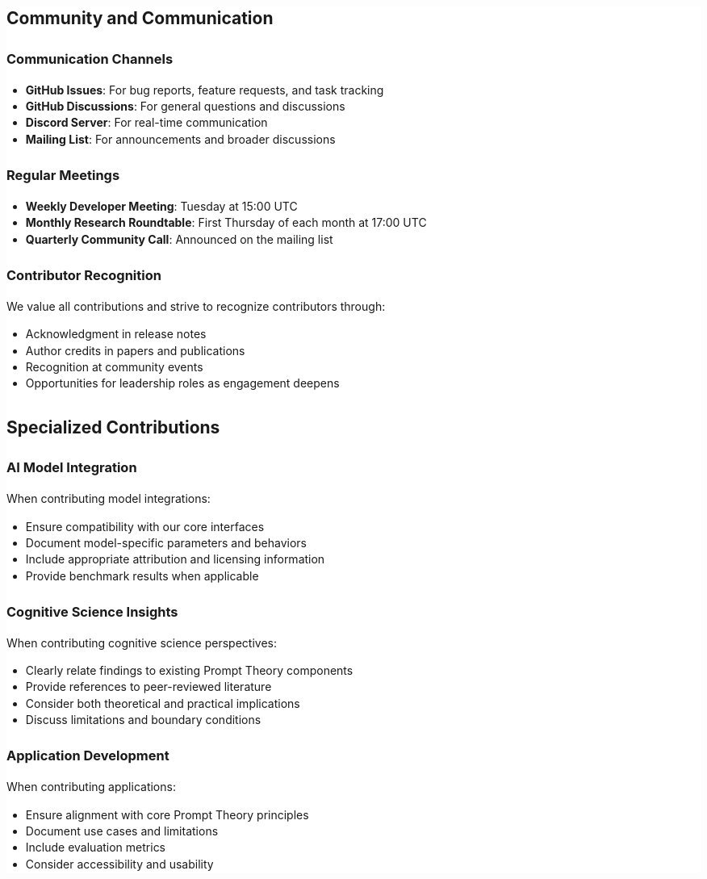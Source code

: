 ## Community and Communication

### Communication Channels

- **GitHub Issues**: For bug reports, feature requests, and task tracking
- **GitHub Discussions**: For general questions and discussions
- **Discord Server**: For real-time communication
- **Mailing List**: For announcements and broader discussions

### Regular Meetings

- **Weekly Developer Meeting**: Tuesday at 15:00 UTC
- **Monthly Research Roundtable**: First Thursday of each month at 17:00 UTC
- **Quarterly Community Call**: Announced on the mailing list

### Contributor Recognition

We value all contributions and strive to recognize contributors through:

- Acknowledgment in release notes
- Author credits in papers and publications
- Recognition at community events
- Opportunities for leadership roles as engagement deepens

## Specialized Contributions

### AI Model Integration

When contributing model integrations:

- Ensure compatibility with our core interfaces
- Document model-specific parameters and behaviors
- Include appropriate attribution and licensing information
- Provide benchmark results when applicable

### Cognitive Science Insights

When contributing cognitive science perspectives:

- Clearly relate findings to existing Prompt Theory components
- Provide references to peer-reviewed literature
- Consider both theoretical and practical implications
- Discuss limitations and boundary conditions

### Application Development

When contributing applications:

- Ensure alignment with core Prompt Theory principles
- Document use cases and limitations
- Include evaluation metrics
- Consider accessibility and usability
